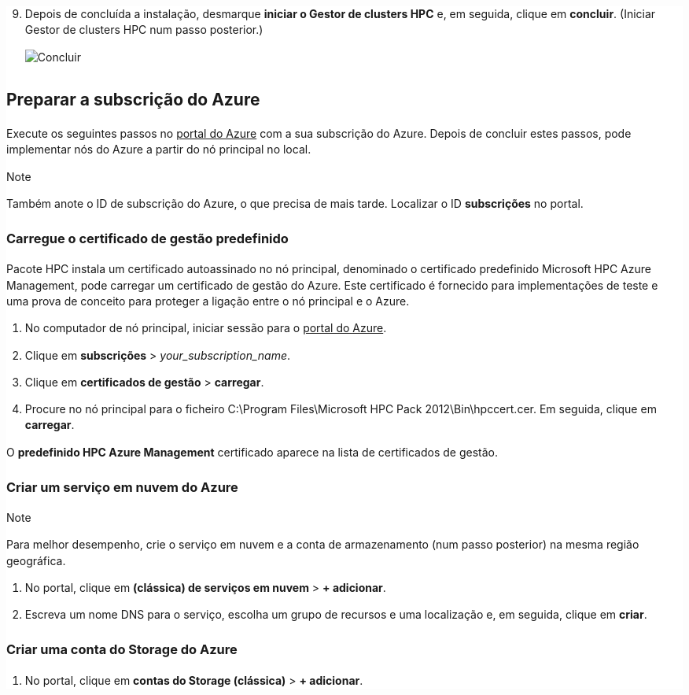 9. Depois de concluída a instalação, desmarque **iniciar o Gestor de clusters HPC** e, em seguida, clique em **concluir**. (Iniciar Gestor de clusters HPC num passo posterior.)
   
    ![Concluir][install_hpc7]

## <a name="prepare-the-azure-subscription"></a>Preparar a subscrição do Azure
Execute os seguintes passos no [portal do Azure](https://portal.azure.com) com a sua subscrição do Azure. Depois de concluir estes passos, pode implementar nós do Azure a partir do nó principal no local. 
  
  > [!NOTE]
  > Também anote o ID de subscrição do Azure, o que precisa de mais tarde. Localizar o ID **subscrições** no portal.
  > 

### <a name="upload-the-default-management-certificate"></a>Carregue o certificado de gestão predefinido
Pacote HPC instala um certificado autoassinado no nó principal, denominado o certificado predefinido Microsoft HPC Azure Management, pode carregar um certificado de gestão do Azure. Este certificado é fornecido para implementações de teste e uma prova de conceito para proteger a ligação entre o nó principal e o Azure.

1. No computador de nó principal, iniciar sessão para o [portal do Azure](https://portal.azure.com).

2. Clique em **subscrições** > *your_subscription_name*.

3. Clique em **certificados de gestão** > **carregar**.

4. Procure no nó principal para o ficheiro C:\Program Files\Microsoft HPC Pack 2012\Bin\hpccert.cer. Em seguida, clique em **carregar**.

   
O **predefinido HPC Azure Management** certificado aparece na lista de certificados de gestão.

### <a name="create-an-azure-cloud-service"></a>Criar um serviço em nuvem do Azure
> [!NOTE]
> Para melhor desempenho, crie o serviço em nuvem e a conta de armazenamento (num passo posterior) na mesma região geográfica.
> 
> 

1. No portal, clique em **(clássica) de serviços em nuvem** > **+ adicionar**.

2.  Escreva um nome DNS para o serviço, escolha um grupo de recursos e uma localização e, em seguida, clique em **criar**.


### <a name="create-an-azure-storage-account"></a>Criar uma conta do Storage do Azure
1. No portal, clique em **contas do Storage (clássica)** > **+ adicionar**.


[Overview]: ./media/cloud-services-setup-hybrid-hpcpack-cluster/hybrid_cluster_overview.png
[install_hpc1]: ./media/cloud-services-setup-hybrid-hpcpack-cluster/install_hpc1.png
[install_hpc4]: ./media/cloud-services-setup-hybrid-hpcpack-cluster/install_hpc4.png
[install_hpc6]: ./media/cloud-services-setup-hybrid-hpcpack-cluster/install_hpc6.png
[install_hpc7]: ./media/cloud-services-setup-hybrid-hpcpack-cluster/install_hpc7.png
[install_hpc10]: ./media/cloud-services-setup-hybrid-hpcpack-cluster/install_hpc10.png
[config_hpc2]: ./media/cloud-services-setup-hybrid-hpcpack-cluster/config_hpc2.png
[config_hpc3]: ./media/cloud-services-setup-hybrid-hpcpack-cluster/config_hpc3.png
[config_hpc6]: ./media/cloud-services-setup-hybrid-hpcpack-cluster/config_hpc6.png
[config_hpc8]: ./media/cloud-services-setup-hybrid-hpcpack-cluster/config_hpc8.png
[config_hpc10]: ./media/cloud-services-setup-hybrid-hpcpack-cluster/config_hpc10.png
[config_hpc12]: ./media/cloud-services-setup-hybrid-hpcpack-cluster/config_hpc12.png
[config_hpc13]: ./media/cloud-services-setup-hybrid-hpcpack-cluster/config_hpc13.png
[add_node1]: ./media/cloud-services-setup-hybrid-hpcpack-cluster/add_node1.png
[add_node1_1]: ./media/cloud-services-setup-hybrid-hpcpack-cluster/add_node1_1.png
[add_node2]: ./media/cloud-services-setup-hybrid-hpcpack-cluster/add_node2.png
[add_node3]: ./media/cloud-services-setup-hybrid-hpcpack-cluster/add_node3.png
[add_node4]: ./media/cloud-services-setup-hybrid-hpcpack-cluster/add_node4.png
[add_node6]: ./media/cloud-services-setup-hybrid-hpcpack-cluster/add_node6.png
[add_node7]: ./media/cloud-services-setup-hybrid-hpcpack-cluster/add_node7.png
[view_instances1]: ./media/cloud-services-setup-hybrid-hpcpack-cluster/view_instances1.png
[clusrun1]: ./media/cloud-services-setup-hybrid-hpcpack-cluster/clusrun1.png
[test_job1]: ./media/cloud-services-setup-hybrid-hpcpack-cluster/test_job1.png
[param_sweep1]: ./media/cloud-services-setup-hybrid-hpcpack-cluster/param_sweep1.png
[view_job361]: ./media/cloud-services-setup-hybrid-hpcpack-cluster/view_job361.png
[view_job362]: ./media/cloud-services-setup-hybrid-hpcpack-cluster/view_job362.png
[stop_node1]: ./media/cloud-services-setup-hybrid-hpcpack-cluster/stop_node1.png
[stop_node4]: ./media/cloud-services-setup-hybrid-hpcpack-cluster/stop_node4.png
[view_instances2]: ./media/cloud-services-setup-hybrid-hpcpack-cluster/view_instances2.png